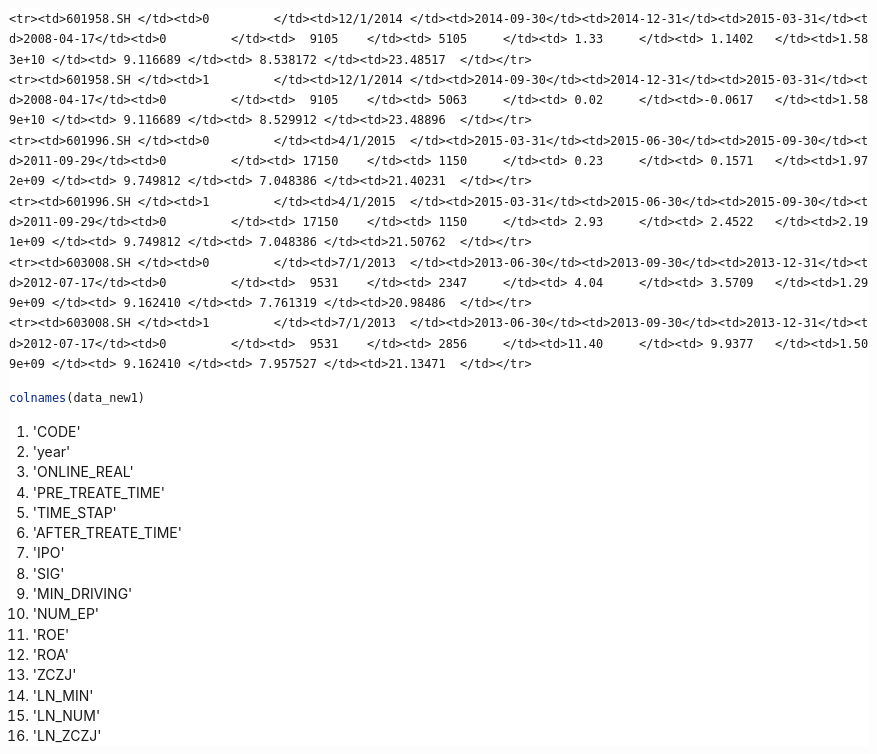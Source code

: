 	<tr><td>601958.SH </td><td>0         </td><td>12/1/2014 </td><td>2014-09-30</td><td>2014-12-31</td><td>2015-03-31</td><td>2008-04-17</td><td>0         </td><td>  9105    </td><td> 5105     </td><td> 1.33     </td><td> 1.1402   </td><td>1.583e+10 </td><td> 9.116689 </td><td> 8.538172 </td><td>23.48517  </td></tr>
	<tr><td>601958.SH </td><td>1         </td><td>12/1/2014 </td><td>2014-09-30</td><td>2014-12-31</td><td>2015-03-31</td><td>2008-04-17</td><td>0         </td><td>  9105    </td><td> 5063     </td><td> 0.02     </td><td>-0.0617   </td><td>1.589e+10 </td><td> 9.116689 </td><td> 8.529912 </td><td>23.48896  </td></tr>
	<tr><td>601996.SH </td><td>0         </td><td>4/1/2015  </td><td>2015-03-31</td><td>2015-06-30</td><td>2015-09-30</td><td>2011-09-29</td><td>0         </td><td> 17150    </td><td> 1150     </td><td> 0.23     </td><td> 0.1571   </td><td>1.972e+09 </td><td> 9.749812 </td><td> 7.048386 </td><td>21.40231  </td></tr>
	<tr><td>601996.SH </td><td>1         </td><td>4/1/2015  </td><td>2015-03-31</td><td>2015-06-30</td><td>2015-09-30</td><td>2011-09-29</td><td>0         </td><td> 17150    </td><td> 1150     </td><td> 2.93     </td><td> 2.4522   </td><td>2.191e+09 </td><td> 9.749812 </td><td> 7.048386 </td><td>21.50762  </td></tr>
	<tr><td>603008.SH </td><td>0         </td><td>7/1/2013  </td><td>2013-06-30</td><td>2013-09-30</td><td>2013-12-31</td><td>2012-07-17</td><td>0         </td><td>  9531    </td><td> 2347     </td><td> 4.04     </td><td> 3.5709   </td><td>1.299e+09 </td><td> 9.162410 </td><td> 7.761319 </td><td>20.98486  </td></tr>
	<tr><td>603008.SH </td><td>1         </td><td>7/1/2013  </td><td>2013-06-30</td><td>2013-09-30</td><td>2013-12-31</td><td>2012-07-17</td><td>0         </td><td>  9531    </td><td> 2856     </td><td>11.40     </td><td> 9.9377   </td><td>1.509e+09 </td><td> 9.162410 </td><td> 7.957527 </td><td>21.13471  </td></tr>
</tbody>
</table>




```R
colnames(data_new1)
```


<ol class=list-inline>
	<li>'CODE'</li>
	<li>'year'</li>
	<li>'ONLINE_REAL'</li>
	<li>'PRE_TREATE_TIME'</li>
	<li>'TIME_STAP'</li>
	<li>'AFTER_TREATE_TIME'</li>
	<li>'IPO'</li>
	<li>'SIG'</li>
	<li>'MIN_DRIVING'</li>
	<li>'NUM_EP'</li>
	<li>'ROE'</li>
	<li>'ROA'</li>
	<li>'ZCZJ'</li>
	<li>'LN_MIN'</li>
	<li>'LN_NUM'</li>
	<li>'LN_ZCZJ'</li>
</ol>

